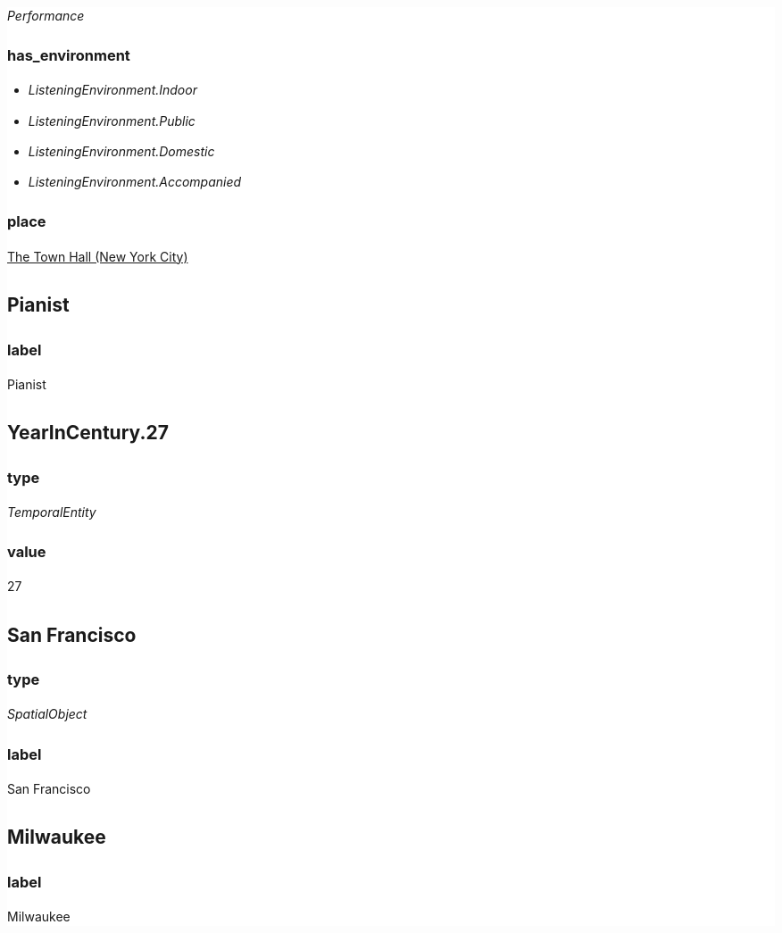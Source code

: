 
*Performance*

### has_environment

 - *ListeningEnvironment.Indoor*

 - *ListeningEnvironment.Public*

 - *ListeningEnvironment.Domestic*

 - *ListeningEnvironment.Accompanied*

### place


[The Town Hall (New York City)](#The-Town-Hall-(New-York-City))

## Pianist

### label


Pianist

## YearInCentury.27

### type


*TemporalEntity*

### value


27

## San Francisco

### type


*SpatialObject*

### label


San Francisco

## Milwaukee

### label


Milwaukee
